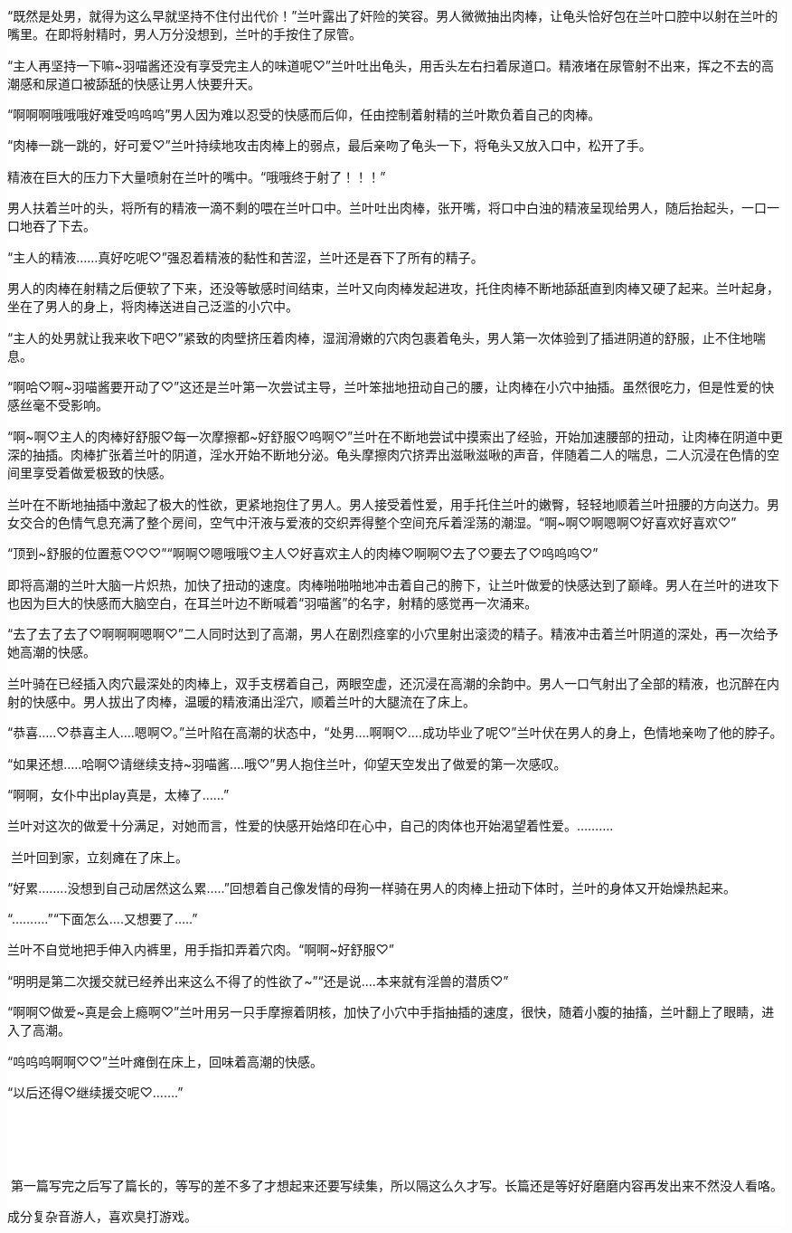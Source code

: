 “既然是处男，就得为这么早就坚持不住付出代价！”兰叶露出了奸险的笑容。男人微微抽出肉棒，让龟头恰好包在兰叶口腔中以射在兰叶的嘴里。在即将射精时，男人万分没想到，兰叶的手按住了尿管。

“主人再坚持一下嘛~羽喵酱还没有享受完主人的味道呢♡”兰叶吐出龟头，用舌头左右扫着尿道口。精液堵在尿管射不出来，挥之不去的高潮感和尿道口被舔舐的快感让男人快要升天。

“啊啊啊哦哦哦好难受呜呜呜”男人因为难以忍受的快感而后仰，任由控制着射精的兰叶欺负着自己的肉棒。

“肉棒一跳一跳的，好可爱♡”兰叶持续地攻击肉棒上的弱点，最后亲吻了龟头一下，将龟头又放入口中，松开了手。

精液在巨大的压力下大量喷射在兰叶的嘴中。“哦哦终于射了！！！”

男人扶着兰叶的头，将所有的精液一滴不剩的喂在兰叶口中。兰叶吐出肉棒，张开嘴，将口中白浊的精液呈现给男人，随后抬起头，一口一口地吞了下去。

“主人的精液……真好吃呢♡”强忍着精液的黏性和苦涩，兰叶还是吞下了所有的精子。

男人的肉棒在射精之后便软了下来，还没等敏感时间结束，兰叶又向肉棒发起进攻，托住肉棒不断地舔舐直到肉棒又硬了起来。兰叶起身，坐在了男人的身上，将肉棒送进自己泛滥的小穴中。

“主人的处男就让我来收下吧♡”紧致的肉壁挤压着肉棒，湿润滑嫩的穴肉包裹着龟头，男人第一次体验到了插进阴道的舒服，止不住地喘息。

“啊哈♡啊~羽喵酱要开动了♡”这还是兰叶第一次尝试主导，兰叶笨拙地扭动自己的腰，让肉棒在小穴中抽插。虽然很吃力，但是性爱的快感丝毫不受影响。

“啊~啊♡主人的肉棒好舒服♡每一次摩擦都~好舒服♡呜啊♡”兰叶在不断地尝试中摸索出了经验，开始加速腰部的扭动，让肉棒在阴道中更深的抽插。肉棒扩张着兰叶的阴道，淫水开始不断地分泌。龟头摩擦肉穴挤弄出滋啾滋啾的声音，伴随着二人的喘息，二人沉浸在色情的空间里享受着做爱极致的快感。

兰叶在不断地抽插中激起了极大的性欲，更紧地抱住了男人。男人接受着性爱，用手托住兰叶的嫩臀，轻轻地顺着兰叶扭腰的方向送力。男女交合的色情气息充满了整个房间，空气中汗液与爱液的交织弄得整个空间充斥着淫荡的潮湿。“啊~啊♡啊嗯啊♡好喜欢好喜欢♡”

“顶到~舒服的位置惹♡♡♡”“啊啊♡嗯哦哦♡主人♡好喜欢主人的肉棒♡啊啊♡去了♡要去了♡呜呜呜♡”

即将高潮的兰叶大脑一片炽热，加快了扭动的速度。肉棒啪啪啪地冲击着自己的胯下，让兰叶做爱的快感达到了巅峰。男人在兰叶的进攻下也因为巨大的快感而大脑空白，在耳兰叶边不断喊着“羽喵酱”的名字，射精的感觉再一次涌来。

“去了去了去了♡啊啊啊嗯啊♡”二人同时达到了高潮，男人在剧烈痉挛的小穴里射出滚烫的精子。精液冲击着兰叶阴道的深处，再一次给予她高潮的快感。

兰叶骑在已经插入肉穴最深处的肉棒上，双手支楞着自己，两眼空虚，还沉浸在高潮的余韵中。男人一口气射出了全部的精液，也沉醉在内射的快感中。男人拔出了肉棒，温暖的精液涌出淫穴，顺着兰叶的大腿流在了床上。

“恭喜…..♡恭喜主人….嗯啊♡。”兰叶陷在高潮的状态中，“处男….啊啊♡….成功毕业了呢♡”兰叶伏在男人的身上，色情地亲吻了他的脖子。

“如果还想…..哈啊♡请继续支持~羽喵酱….哦♡”男人抱住兰叶，仰望天空发出了做爱的第一次感叹。

“啊啊，女仆中出play真是，太棒了……” 

兰叶对这次的做爱十分满足，对她而言，性爱的快感开始烙印在心中，自己的肉体也开始渴望着性爱。……….

 兰叶回到家，立刻瘫在了床上。

“好累……..没想到自己动居然这么累…..”回想着自己像发情的母狗一样骑在男人的肉棒上扭动下体时，兰叶的身体又开始燥热起来。

“……….”“下面怎么….又想要了…..”

兰叶不自觉地把手伸入内裤里，用手指扣弄着穴肉。“啊啊~好舒服♡”

“明明是第二次援交就已经养出来这么不得了的性欲了~”“还是说….本来就有淫兽的潜质♡”

“啊啊♡做爱~真是会上瘾啊♡”兰叶用另一只手摩擦着阴核，加快了小穴中手指抽插的速度，很快，随着小腹的抽搐，兰叶翻上了眼睛，进入了高潮。

“呜呜呜啊啊♡♡”兰叶瘫倒在床上，回味着高潮的快感。

“以后还得♡继续援交呢♡…….” 

  

  

 第一篇写完之后写了篇长的，等写的差不多了才想起来还要写续集，所以隔这么久才写。长篇还是等好好磨磨内容再发出来不然没人看咯。

成分复杂音游人，喜欢臭打游戏。